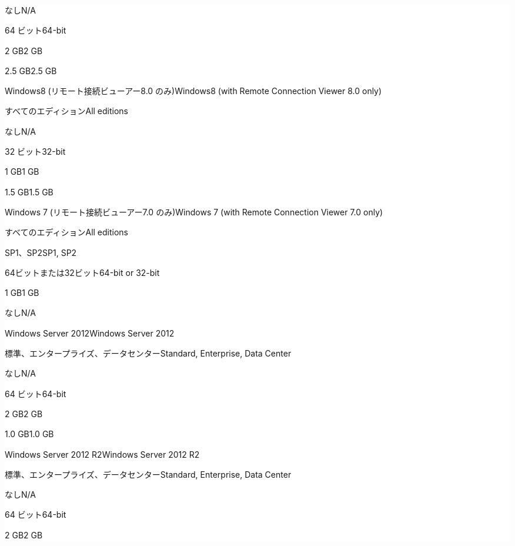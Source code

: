 <td align="left"><p><span data-ttu-id="db732-189">なし</span><span class="sxs-lookup"><span data-stu-id="db732-189">N/A</span></span></p></td>
<td align="left"><p><span data-ttu-id="db732-190">64 ビット</span><span class="sxs-lookup"><span data-stu-id="db732-190">64-bit</span></span></p></td>
<td align="left"><p><span data-ttu-id="db732-191">2 GB</span><span class="sxs-lookup"><span data-stu-id="db732-191">2 GB</span></span></p></td>
<td align="left"><p><span data-ttu-id="db732-192">2.5 GB</span><span class="sxs-lookup"><span data-stu-id="db732-192">2.5 GB</span></span></p></td>
</tr>
<tr class="even">
<td align="left"><p><span data-ttu-id="db732-193">Windows8 (リモート接続ビューアー8.0 のみ)</span><span class="sxs-lookup"><span data-stu-id="db732-193">Windows8 (with Remote Connection Viewer 8.0 only)</span></span></p></td>
<td align="left"><p><span data-ttu-id="db732-194">すべてのエディション</span><span class="sxs-lookup"><span data-stu-id="db732-194">All editions</span></span></p></td>
<td align="left"><p><span data-ttu-id="db732-195">なし</span><span class="sxs-lookup"><span data-stu-id="db732-195">N/A</span></span></p></td>
<td align="left"><p><span data-ttu-id="db732-196">32 ビット</span><span class="sxs-lookup"><span data-stu-id="db732-196">32-bit</span></span></p></td>
<td align="left"><p><span data-ttu-id="db732-197">1 GB</span><span class="sxs-lookup"><span data-stu-id="db732-197">1 GB</span></span></p></td>
<td align="left"><p><span data-ttu-id="db732-198">1.5 GB</span><span class="sxs-lookup"><span data-stu-id="db732-198">1.5 GB</span></span></p></td>
</tr>
<tr class="odd">
<td align="left"><p><span data-ttu-id="db732-199">Windows 7 (リモート接続ビューアー7.0 のみ)</span><span class="sxs-lookup"><span data-stu-id="db732-199">Windows 7 (with Remote Connection Viewer 7.0 only)</span></span></p></td>
<td align="left"><p><span data-ttu-id="db732-200">すべてのエディション</span><span class="sxs-lookup"><span data-stu-id="db732-200">All editions</span></span></p></td>
<td align="left"><p><span data-ttu-id="db732-201">SP1、SP2</span><span class="sxs-lookup"><span data-stu-id="db732-201">SP1, SP2</span></span></p></td>
<td align="left"><p><span data-ttu-id="db732-202">64ビットまたは32ビット</span><span class="sxs-lookup"><span data-stu-id="db732-202">64-bit or 32-bit</span></span></p></td>
<td align="left"><p><span data-ttu-id="db732-203">1 GB</span><span class="sxs-lookup"><span data-stu-id="db732-203">1 GB</span></span></p></td>
<td align="left"><p><span data-ttu-id="db732-204">なし</span><span class="sxs-lookup"><span data-stu-id="db732-204">N/A</span></span></p></td>
</tr>
<tr class="even">
<td align="left"><p><span data-ttu-id="db732-205">Windows Server 2012</span><span class="sxs-lookup"><span data-stu-id="db732-205">Windows Server 2012</span></span></p></td>
<td align="left"><p><span data-ttu-id="db732-206">標準、エンタープライズ、データセンター</span><span class="sxs-lookup"><span data-stu-id="db732-206">Standard, Enterprise, Data Center</span></span></p></td>
<td align="left"><p><span data-ttu-id="db732-207">なし</span><span class="sxs-lookup"><span data-stu-id="db732-207">N/A</span></span></p></td>
<td align="left"><p><span data-ttu-id="db732-208">64 ビット</span><span class="sxs-lookup"><span data-stu-id="db732-208">64-bit</span></span></p></td>
<td align="left"><p><span data-ttu-id="db732-209">2 GB</span><span class="sxs-lookup"><span data-stu-id="db732-209">2 GB</span></span></p></td>
<td align="left"><p><span data-ttu-id="db732-210">1.0 GB</span><span class="sxs-lookup"><span data-stu-id="db732-210">1.0 GB</span></span></p></td>
</tr>
<tr class="odd">
<td align="left"><p><span data-ttu-id="db732-211">Windows Server 2012 R2</span><span class="sxs-lookup"><span data-stu-id="db732-211">Windows Server 2012 R2</span></span></p></td>
<td align="left"><p><span data-ttu-id="db732-212">標準、エンタープライズ、データセンター</span><span class="sxs-lookup"><span data-stu-id="db732-212">Standard, Enterprise, Data Center</span></span></p></td>
<td align="left"><p><span data-ttu-id="db732-213">なし</span><span class="sxs-lookup"><span data-stu-id="db732-213">N/A</span></span></p></td>
<td align="left"><p><span data-ttu-id="db732-214">64 ビット</span><span class="sxs-lookup"><span data-stu-id="db732-214">64-bit</span></span></p></td>
<td align="left"><p><span data-ttu-id="db732-215">2 GB</span><span class="sxs-lookup"><span data-stu-id="db732-215">2 GB</span></span></p></td>